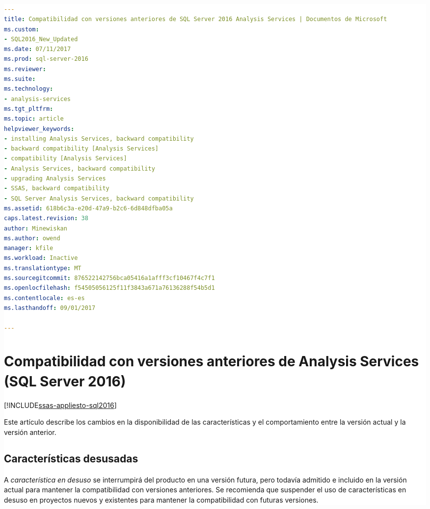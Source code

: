 ```yaml
---
title: Compatibilidad con versiones anteriores de SQL Server 2016 Analysis Services | Documentos de Microsoft
ms.custom:
- SQL2016_New_Updated
ms.date: 07/11/2017
ms.prod: sql-server-2016
ms.reviewer: 
ms.suite: 
ms.technology:
- analysis-services
ms.tgt_pltfrm: 
ms.topic: article
helpviewer_keywords:
- installing Analysis Services, backward compatibility
- backward compatibility [Analysis Services]
- compatibility [Analysis Services]
- Analysis Services, backward compatibility
- upgrading Analysis Services
- SSAS, backward compatibility
- SQL Server Analysis Services, backward compatibility
ms.assetid: 618b6c3a-e20d-47a9-b2c6-6d848dfba05a
caps.latest.revision: 38
author: Minewiskan
ms.author: owend
manager: kfile
ms.workload: Inactive
ms.translationtype: MT
ms.sourcegitcommit: 876522142756bca05416a1afff3cf10467f4c7f1
ms.openlocfilehash: f54505056125f11f3843a671a76136288f54b5d1
ms.contentlocale: es-es
ms.lasthandoff: 09/01/2017

---
```

# <a name="analysis-services-backward-compatibility-sql-server-2016"></a>Compatibilidad con versiones anteriores de Analysis Services (SQL Server 2016)
[!INCLUDE[ssas-appliesto-sql2016](../includes/ssas-appliesto-sql2016.md)]

Este artículo describe los cambios en la disponibilidad de las características y el comportamiento entre la versión actual y la versión anterior.

## <a name="deprecated-features"></a>Características desusadas
A *característica en desuso* se interrumpirá del producto en una versión futura, pero todavía admitido e incluido en la versión actual para mantener la compatibilidad con versiones anteriores. Se recomienda que suspender el uso de características en desuso en proyectos nuevos y existentes para mantener la compatibilidad con futuras versiones.
  